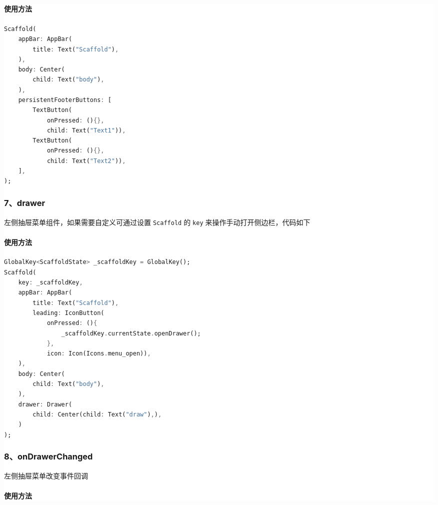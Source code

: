 #### 使用方法

```dart
Scaffold(  
    appBar: AppBar(  	
        title: Text("Scaffold"), 
    ),  
    body: Center(  
        child: Text("body"), 
    ), 
    persistentFooterButtons: [   
        TextButton(
            onPressed: (){}, 
            child: Text("Text1")),  
        TextButton(
            onPressed: (){}, 
            child: Text("Text2")), 
    ],
); 
```

### 7、drawer

左侧抽屉菜单组件，如果需要自定义可通过设置 `Scaffold` 的 `key` 来操作手动打开侧边栏，代码如下

#### 使用方法

```dart
GlobalKey<ScaffoldState> _scaffoldKey = GlobalKey(); 
Scaffold( 
    key: _scaffoldKey, 
    appBar: AppBar( 
        title: Text("Scaffold"), 
        leading: IconButton(
            onPressed: (){    
                _scaffoldKey.currentState.openDrawer(); 
            }, 
            icon: Icon(Icons.menu_open)), 
    ),
    body: Center(  
        child: Text("body"),
    ), 
    drawer: Drawer(   
        child: Center(child: Text("draw"),), 
    ) 
); 
```

### 8、onDrawerChanged

左侧抽屉菜单改变事件回调

#### 使用方法
